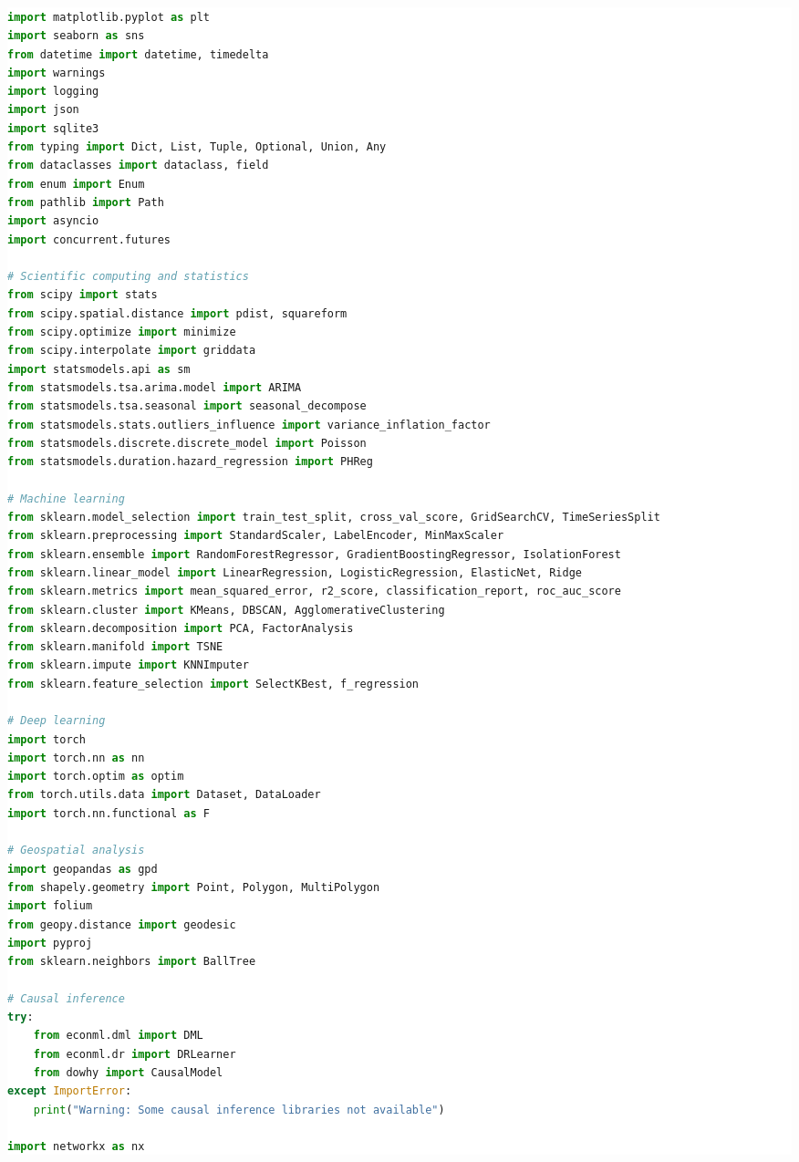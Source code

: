 ```python
import matplotlib.pyplot as plt
import seaborn as sns
from datetime import datetime, timedelta
import warnings
import logging
import json
import sqlite3
from typing import Dict, List, Tuple, Optional, Union, Any
from dataclasses import dataclass, field
from enum import Enum
from pathlib import Path
import asyncio
import concurrent.futures

# Scientific computing and statistics
from scipy import stats
from scipy.spatial.distance import pdist, squareform
from scipy.optimize import minimize
from scipy.interpolate import griddata
import statsmodels.api as sm
from statsmodels.tsa.arima.model import ARIMA
from statsmodels.tsa.seasonal import seasonal_decompose
from statsmodels.stats.outliers_influence import variance_inflation_factor
from statsmodels.discrete.discrete_model import Poisson
from statsmodels.duration.hazard_regression import PHReg

# Machine learning
from sklearn.model_selection import train_test_split, cross_val_score, GridSearchCV, TimeSeriesSplit
from sklearn.preprocessing import StandardScaler, LabelEncoder, MinMaxScaler
from sklearn.ensemble import RandomForestRegressor, GradientBoostingRegressor, IsolationForest
from sklearn.linear_model import LinearRegression, LogisticRegression, ElasticNet, Ridge
from sklearn.metrics import mean_squared_error, r2_score, classification_report, roc_auc_score
from sklearn.cluster import KMeans, DBSCAN, AgglomerativeClustering
from sklearn.decomposition import PCA, FactorAnalysis
from sklearn.manifold import TSNE
from sklearn.impute import KNNImputer
from sklearn.feature_selection import SelectKBest, f_regression

# Deep learning
import torch
import torch.nn as nn
import torch.optim as optim
from torch.utils.data import Dataset, DataLoader
import torch.nn.functional as F

# Geospatial analysis
import geopandas as gpd
from shapely.geometry import Point, Polygon, MultiPolygon
import folium
from geopy.distance import geodesic
import pyproj
from sklearn.neighbors import BallTree

# Causal inference
try:
    from econml.dml import DML
    from econml.dr import DRLearner
    from dowhy import CausalModel
except ImportError:
    print("Warning: Some causal inference libraries not available")

import networkx as nx
```